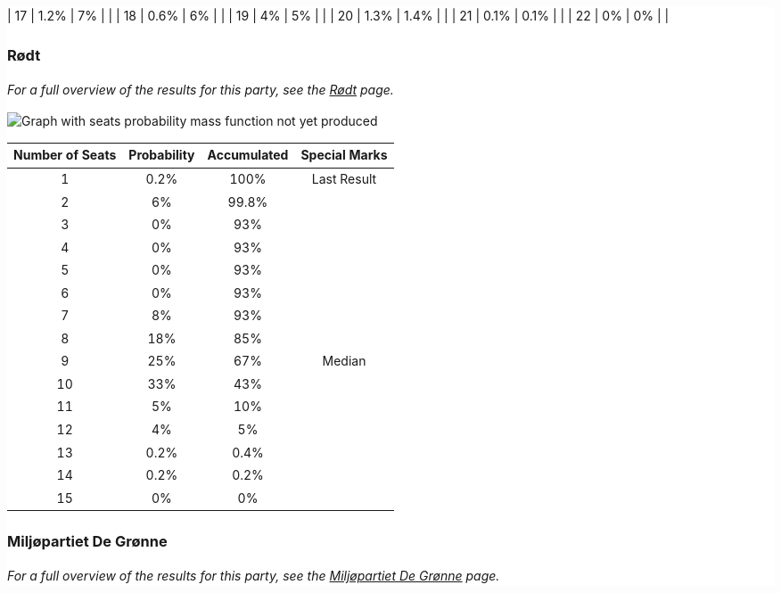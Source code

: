 | 17 | 1.2% | 7% |  |
| 18 | 0.6% | 6% |  |
| 19 | 4% | 5% |  |
| 20 | 1.3% | 1.4% |  |
| 21 | 0.1% | 0.1% |  |
| 22 | 0% | 0% |  |

### Rødt

*For a full overview of the results for this party, see the [Rødt](party-rødt.html) page.*

![Graph with seats probability mass function not yet produced](2020-04-22-IpsosMMI-seats-pmf-rødt.png "Seats Probability Mass Function")

| Number of Seats | Probability | Accumulated | Special Marks |
|:---------------:|:-----------:|:-----------:|:-------------:|
| 1 | 0.2% | 100% | Last Result |
| 2 | 6% | 99.8% |  |
| 3 | 0% | 93% |  |
| 4 | 0% | 93% |  |
| 5 | 0% | 93% |  |
| 6 | 0% | 93% |  |
| 7 | 8% | 93% |  |
| 8 | 18% | 85% |  |
| 9 | 25% | 67% | Median |
| 10 | 33% | 43% |  |
| 11 | 5% | 10% |  |
| 12 | 4% | 5% |  |
| 13 | 0.2% | 0.4% |  |
| 14 | 0.2% | 0.2% |  |
| 15 | 0% | 0% |  |

### Miljøpartiet De Grønne

*For a full overview of the results for this party, see the [Miljøpartiet De Grønne](party-miljøpartietdegrønne.html) page.*
